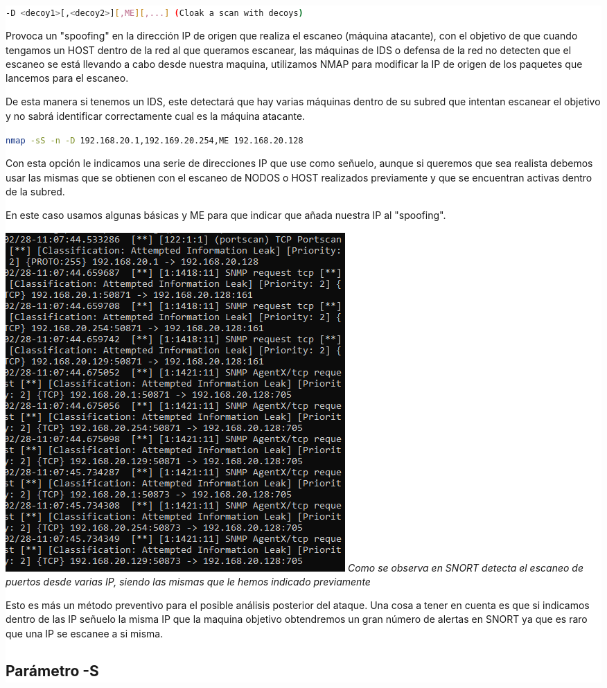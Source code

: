 ```bash
-D <decoy1>[,<decoy2>][,ME][,...] (Cloak a scan with decoys) 
```

Provoca un "spoofing" en la dirección IP  de origen que realiza el escaneo (máquina atacante), con el objetivo de que cuando tengamos un HOST dentro de la red al que queramos escanear, las máquinas de IDS o defensa de la red no detecten que el escaneo se está llevando a cabo desde nuestra maquina, utilizamos NMAP para modificar la IP de origen de los paquetes que lancemos para el escaneo. 

De esta manera si tenemos un IDS, este detectará que hay varias máquinas dentro de su subred que intentan escanear el objetivo y no sabrá identificar correctamente cual es la máquina atacante.

```bash
nmap -sS -n -D 192.168.20.1,192.169.20.254,ME 192.168.20.128
```

Con esta opción le indicamos una serie de direcciones IP que use como señuelo, aunque si queremos que sea realista debemos usar las mismas que se obtienen con el escaneo de NODOS o HOST realizados previamente y que se encuentran activas dentro de la subred.

En este caso usamos algunas básicas y ME para que indicar que añada nuestra IP al "spoofing".

![SNORT Decoy Scan](/assets/img/posts/reconocimiento/20241127_204725_3-7.png)
_Como se observa en SNORT detecta el escaneo de puertos desde varias IP, siendo las mismas que le hemos indicado previamente_

Esto es más un método preventivo para el posible análisis posterior del ataque. Una cosa a tener en cuenta es que si indicamos dentro de las IP señuelo la misma IP que la maquina objetivo obtendremos un gran número de alertas en SNORT ya que es raro que una IP se escanee a si misma.

## Parámetro -S
